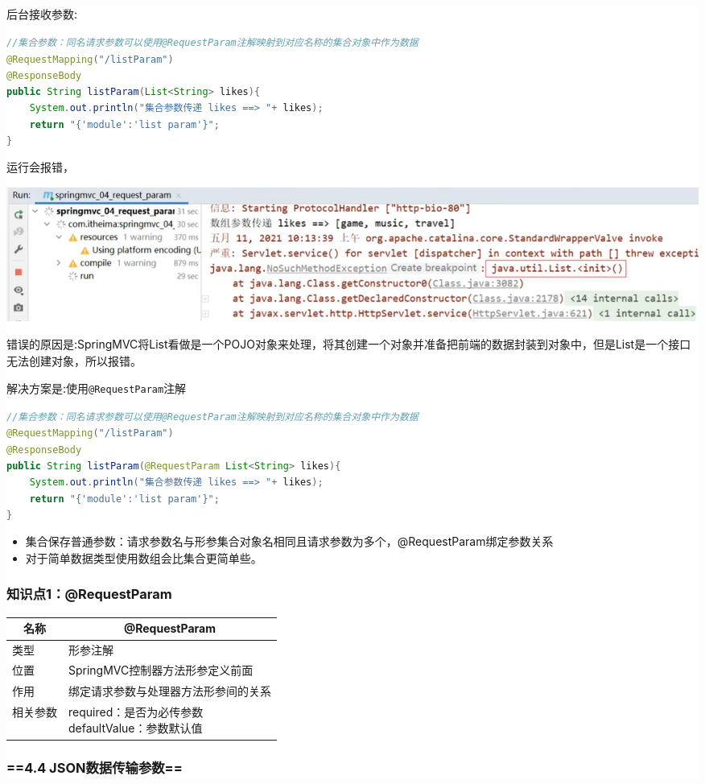 后台接收参数:

```java
//集合参数：同名请求参数可以使用@RequestParam注解映射到对应名称的集合对象中作为数据
@RequestMapping("/listParam")
@ResponseBody
public String listParam(List<String> likes){
    System.out.println("集合参数传递 likes ==> "+ likes);
    return "{'module':'list param'}";
}
```

运行会报错，

![1630484339065](assets/1630484339065.png)

错误的原因是:SpringMVC将List看做是一个POJO对象来处理，将其创建一个对象并准备把前端的数据封装到对象中，但是List是一个接口无法创建对象，所以报错。

解决方案是:使用`@RequestParam`注解

```java
//集合参数：同名请求参数可以使用@RequestParam注解映射到对应名称的集合对象中作为数据
@RequestMapping("/listParam")
@ResponseBody
public String listParam(@RequestParam List<String> likes){
    System.out.println("集合参数传递 likes ==> "+ likes);
    return "{'module':'list param'}";
}
```

* 集合保存普通参数：请求参数名与形参集合对象名相同且请求参数为多个，@RequestParam绑定参数关系
* 对于简单数据类型使用数组会比集合更简单些。

### 知识点1：@RequestParam

| 名称     | @RequestParam                                          |
| -------- | ------------------------------------------------------ |
| 类型     | 形参注解                                               |
| 位置     | SpringMVC控制器方法形参定义前面                        |
| 作用     | 绑定请求参数与处理器方法形参间的关系                   |
| 相关参数 | required：是否为必传参数 <br/>defaultValue：参数默认值 |

### ==4.4 JSON数据传输参数==
